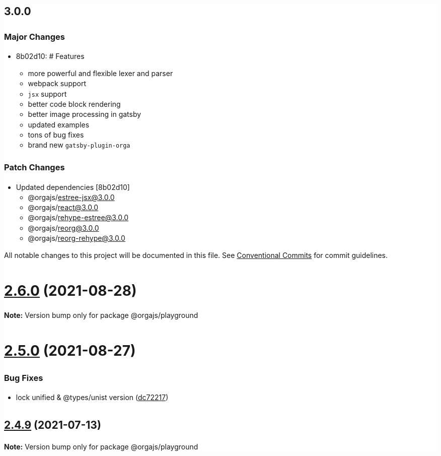 ## 3.0.0

### Major Changes

- 8b02d10: # Features

  - more powerful and flexible lexer and parser
  - webpack support
  - `jsx` support
  - better code block rendering
  - better image processing in gatsby
  - updated examples
  - tons of bug fixes
  - brand new `gatsby-plugin-orga`

### Patch Changes

- Updated dependencies [8b02d10]
  - @orgajs/estree-jsx@3.0.0
  - @orgajs/react@3.0.0
  - @orgajs/rehype-estree@3.0.0
  - @orgajs/reorg@3.0.0
  - @orgajs/reorg-rehype@3.0.0

All notable changes to this project will be documented in this file.
See [Conventional Commits](https://conventionalcommits.org) for commit guidelines.

# [2.6.0](https://github.com/orgapp/orgajs/compare/v2.5.0...v2.6.0) (2021-08-28)

**Note:** Version bump only for package @orgajs/playground

# [2.5.0](https://github.com/orgapp/orgajs/compare/v2.4.9...v2.5.0) (2021-08-27)

### Bug Fixes

- lock unified & @types/unist version ([dc72217](https://github.com/orgapp/orgajs/commit/dc72217f0cfcd778436d704021116c8479f8ee1e))

## [2.4.9](https://github.com/orgapp/orgajs/compare/v2.4.8...v2.4.9) (2021-07-13)

**Note:** Version bump only for package @orgajs/playground
